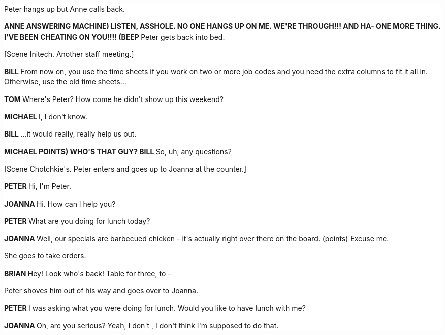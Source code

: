 Peter hangs up but Anne calls back.

<b>ANNE
</b><b>ANSWERING MACHINE) LISTEN, ASSHOLE. NO ONE HANGS UP ON ME. WE'RE 
</b><b>THROUGH!!! AND HA- ONE MORE THING. I'VE BEEN CHEATING ON YOU!!!! (BEEP
</b>
Peter gets back into bed.

[Scene Initech. Another staff meeting.]

<b>BILL
</b>From now on, you use the time sheets if you work on two or more job
codes and you need the extra columns to fit it all in. Otherwise, use
the old time sheets...

<b>TOM
</b>Where's Peter? How come he didn't show up this weekend?

<b>MICHAEL
</b>I, I don't know.

<b>BILL
</b>...it would really, really help us out.

<b>MICHAEL
</b><b>POINTS) WHO'S THAT GUY?
</b>
<b>BILL
</b>So, uh, any questions?

[Scene Chotchkie's. Peter enters and goes up to Joanna at the counter.]

<b>PETER
</b>Hi, I'm Peter.

<b>JOANNA
</b>Hi. How can I help you?

<b>PETER
</b>What are you doing for lunch today?

<b>JOANNA
</b>Well, our specials are barbecued chicken - it's actually right over
there on the board. (points) Excuse me.

She goes to take orders.

<b>BRIAN
</b>Hey! Look who's back! Table for three, to -

Peter shoves him out of his way and goes over to Joanna.

<b>PETER
</b>I was asking what you were doing for lunch. Would you like to have
lunch with me?

<b>JOANNA
</b>Oh, are you serious? Yeah, I don't , I don't think I'm supposed to do
that.
